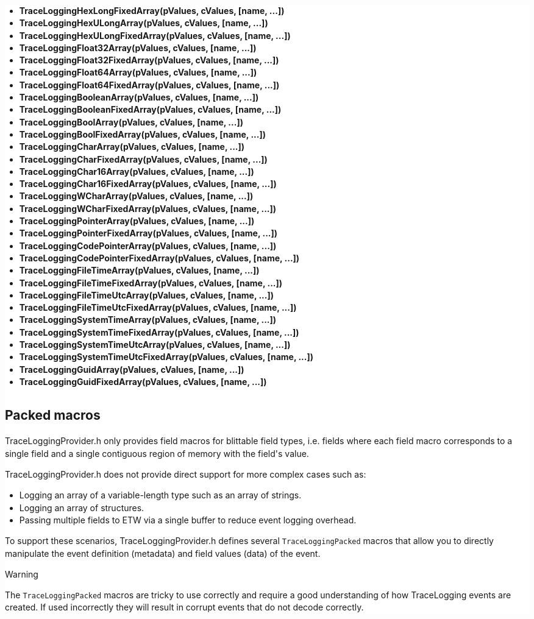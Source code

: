 - **TraceLoggingHexLongFixedArray(pValues, cValues, \[name, ...\])**
- **TraceLoggingHexULongArray(pValues, cValues, \[name, ...\])**
- **TraceLoggingHexULongFixedArray(pValues, cValues, \[name, ...\])**
- **TraceLoggingFloat32Array(pValues, cValues, \[name, ...\])**
- **TraceLoggingFloat32FixedArray(pValues, cValues, \[name, ...\])**
- **TraceLoggingFloat64Array(pValues, cValues, \[name, ...\])**
- **TraceLoggingFloat64FixedArray(pValues, cValues, \[name, ...\])**
- **TraceLoggingBooleanArray(pValues, cValues, \[name, ...\])**
- **TraceLoggingBooleanFixedArray(pValues, cValues, \[name, ...\])**
- **TraceLoggingBoolArray(pValues, cValues, \[name, ...\])**
- **TraceLoggingBoolFixedArray(pValues, cValues, \[name, ...\])**
- **TraceLoggingCharArray(pValues, cValues, \[name, ...\])**
- **TraceLoggingCharFixedArray(pValues, cValues, \[name, ...\])**
- **TraceLoggingChar16Array(pValues, cValues, \[name, ...\])**
- **TraceLoggingChar16FixedArray(pValues, cValues, \[name, ...\])**
- **TraceLoggingWCharArray(pValues, cValues, \[name, ...\])**
- **TraceLoggingWCharFixedArray(pValues, cValues, \[name, ...\])**
- **TraceLoggingPointerArray(pValues, cValues, \[name, ...\])**
- **TraceLoggingPointerFixedArray(pValues, cValues, \[name, ...\])**
- **TraceLoggingCodePointerArray(pValues, cValues, \[name, ...\])**
- **TraceLoggingCodePointerFixedArray(pValues, cValues, \[name, ...\])**
- **TraceLoggingFileTimeArray(pValues, cValues, \[name, ...\])**
- **TraceLoggingFileTimeFixedArray(pValues, cValues, \[name, ...\])**
- **TraceLoggingFileTimeUtcArray(pValues, cValues, \[name, ...\])**
- **TraceLoggingFileTimeUtcFixedArray(pValues, cValues, \[name, ...\])**
- **TraceLoggingSystemTimeArray(pValues, cValues, \[name, ...\])**
- **TraceLoggingSystemTimeFixedArray(pValues, cValues, \[name, ...\])**
- **TraceLoggingSystemTimeUtcArray(pValues, cValues, \[name, ...\])**
- **TraceLoggingSystemTimeUtcFixedArray(pValues, cValues, \[name, ...\])**
- **TraceLoggingGuidArray(pValues, cValues, \[name, ...\])**
- **TraceLoggingGuidFixedArray(pValues, cValues, \[name, ...\])**

## Packed macros

TraceLoggingProvider.h only provides field macros for blittable field types,
i.e. fields where each field macro corresponds to a single field and a single
contiguous region of memory with the field's value.

TraceLoggingProvider.h does not provide direct support for more complex cases
such as:

- Logging an array of a variable-length type such as an array of strings.
- Logging an array of structures.
- Passing multiple fields to ETW via a single buffer to reduce event logging
  overhead.

To support these scenarios, TraceLoggingProvider.h defines several
`TraceLoggingPacked` macros that allow you to directly manipulate the event
definition (metadata) and field values (data) of the event.

> [!WARNING]
> The `TraceLoggingPacked` macros are tricky to use correctly and
> require a good understanding of how TraceLogging events are created. If used
> incorrectly they will result in corrupt events that do not decode correctly.
